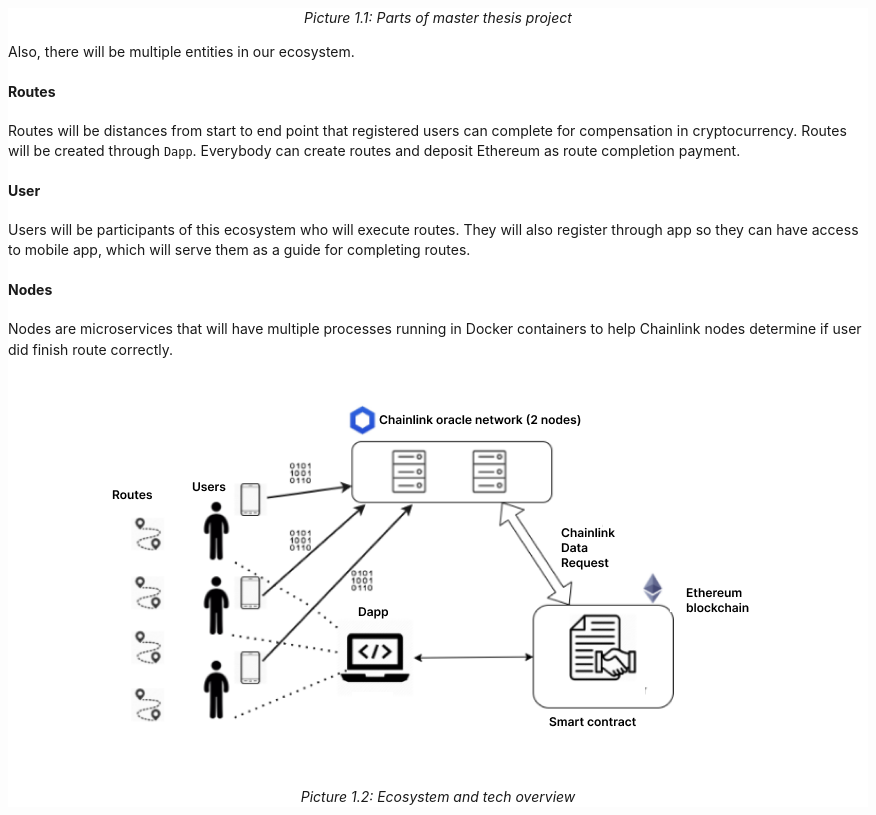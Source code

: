 <p align='center'>
<em>Picture 1.1: Parts of master thesis project</em>
</p>



Also, there will be multiple entities in our ecosystem.

#### Routes
Routes will be distances from start to end point that registered users can complete for compensation in cryptocurrency. Routes will be created
through `Dapp`. Everybody can create routes and deposit Ethereum as route completion payment.

#### User
Users will be participants of this ecosystem who will execute routes. They will also register through app so they can have
access to mobile app, which will serve them as a guide for completing routes.

#### Nodes
Nodes are microservices that will have multiple processes running in Docker containers to help Chainlink nodes determine
if user did finish route correctly.



<p align='center'>
    <img src="pictures/ecosystem_movement.png"/>
</p>

<p align='center'>
<em>Picture 1.2: Ecosystem and tech overview</em>
</p>


<a name='smart-contract-implementation'/>
